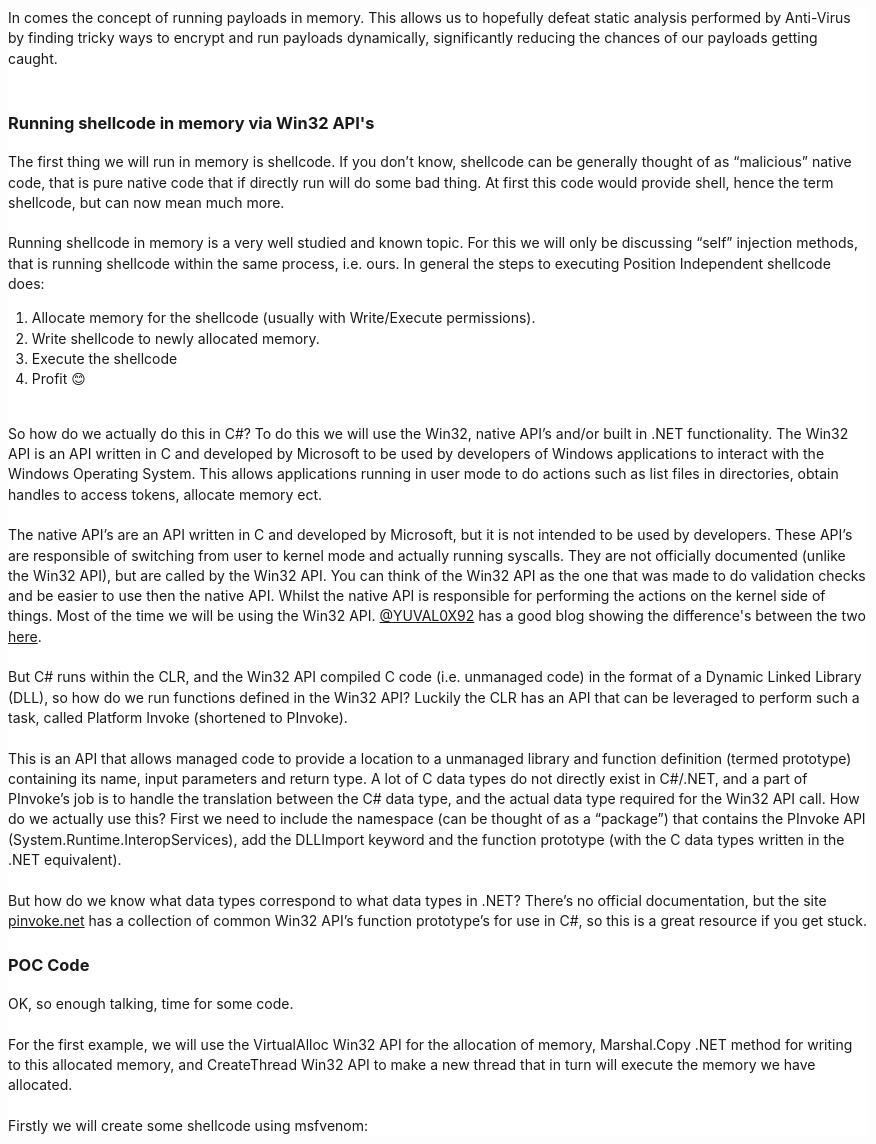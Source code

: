 In comes the concept of running payloads in memory. This allows us to hopefully defeat static analysis performed by Anti-Virus by finding tricky ways to encrypt and run payloads dynamically, significantly reducing the chances of our payloads getting caught.<br/><br/>
### Running shellcode in memory via Win32 API's
The first thing we will run in memory is shellcode. If you don’t know, shellcode can be generally thought of as “malicious” native code, that is pure native code that if directly run will do some bad thing. At first this code would provide shell, hence the term shellcode, but can now mean much more.<br/><br/>
Running shellcode in memory is a very well studied and known topic. For this we will only be discussing “self” injection methods, that is running shellcode within the same process, i.e. ours. In general the steps to executing Position Independent shellcode does:
1.	Allocate memory for the shellcode (usually with Write/Execute permissions).
2.	Write shellcode to newly allocated memory.
3.	Execute the shellcode
4.	Profit 😊<br/><br/>

So how do we actually do this in C#? To do this we will use the Win32, native API’s and/or built in .NET functionality. The Win32 API is an API written in C and developed by Microsoft to be used by developers of Windows applications to interact with the Windows Operating System. This allows applications running in user mode  to do actions such as list files in directories, obtain handles to access tokens, allocate memory ect.<br/><br/>
The native API’s are an API written in C and developed by Microsoft, but it is not intended to be used by developers. These API’s are responsible of switching from user to kernel mode and actually running syscalls. They are not officially documented (unlike the Win32 API), but are called by the Win32 API. You can think of the Win32 API as the one that was made to do validation checks and be easier to use then the native API. Whilst the native API is responsible for performing the actions on the kernel side of things. Most of the time we will be using the Win32 API. <a href="https://yuval0x92.wordpress.com/">@YUVAL0X92</a> has a good blog showing the difference's between the two <a href="https://yuval0x92.wordpress.com/2020/03/09/native-api-win32-api/">here</a>. <br/><br/>
But C# runs within the CLR, and the Win32 API compiled C code (i.e. unmanaged code) in the format of a Dynamic Linked Library (DLL), so how do we run functions defined in the Win32 API? Luckily the CLR has an API that can be leveraged to perform such a task, called Platform Invoke (shortened to PInvoke).<br/><br/>
This is an API that allows managed code to provide a location to a unmanaged library and function definition (termed prototype) containing its name, input parameters and return type. A lot of C data types do not directly exist in C#/.NET, and a part of PInvoke’s job is to handle the translation between the C# data type, and the actual data type required for the Win32 API call. 
How do we actually use this? First we need to include the namespace (can be thought of as a “package”) that contains the PInvoke API (System.Runtime.InteropServices), add the DLLImport keyword and the function prototype (with the C data types written in the .NET equivalent).<br/><br/>
But how do we know what data types correspond to what data types in .NET? There’s no official documentation, but the site <a href="https://www.pinvoke.net">pinvoke.net</a> has a collection of common Win32 API’s function prototype’s for use in C#, so this is a great resource if you get stuck.


### POC Code
OK, so enough talking, time for some code. <br/><br/>
For the first example, we will use the VirtualAlloc Win32 API for the allocation of memory, Marshal.Copy .NET method for writing to this allocated memory, and CreateThread Win32 API to make a new thread that in turn will execute the memory we have allocated.<br/><br/>
Firstly we will create some shellcode using msfvenom:
